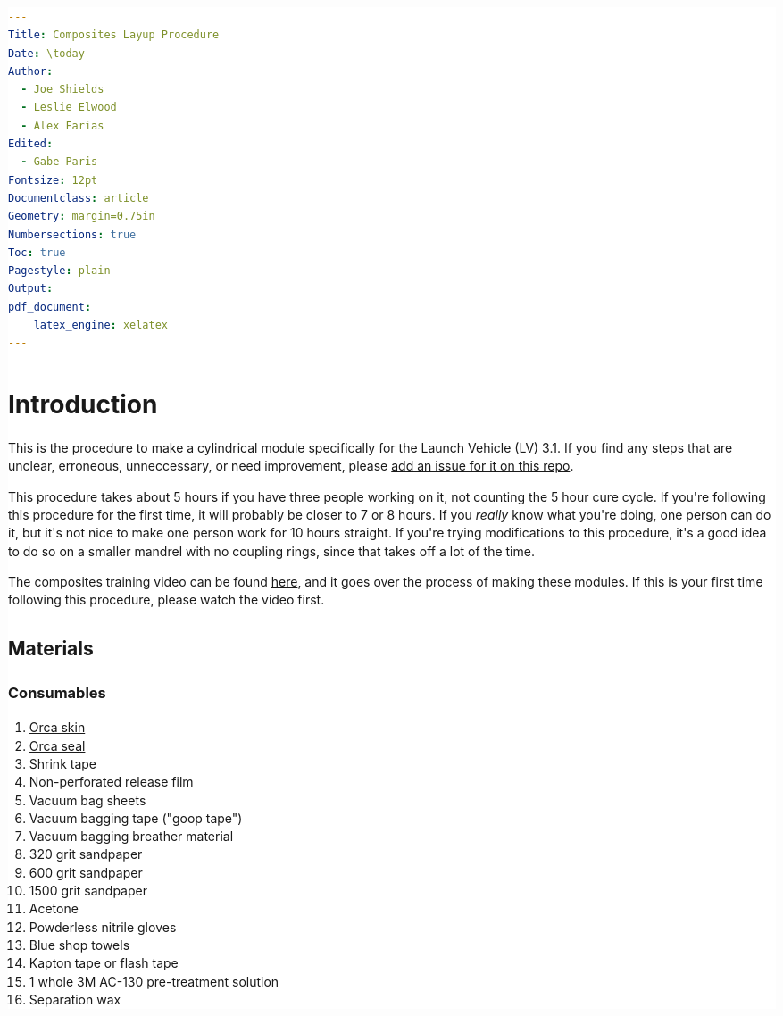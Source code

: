 ```yaml
---
Title: Composites Layup Procedure
Date: \today
Author:
  - Joe Shields
  - Leslie Elwood
  - Alex Farias
Edited:
  - Gabe Paris
Fontsize: 12pt
Documentclass: article
Geometry: margin=0.75in
Numbersections: true
Toc: true
Pagestyle: plain
Output:  
pdf_document:
    latex_engine: xelatex
---
```

# Introduction
This is the procedure to make a cylindrical module specifically for the Launch Vehicle (LV) 3.1. If you find any steps that are unclear, erroneous, unneccessary, or need improvement, please [add an issue for it on this repo](https://github.com/psas/lv3.1-airframe/issues).

This procedure takes about 5 hours if you have three people working on it, not counting the 5 hour cure cycle. If you're following this procedure for the first time, it will probably be closer to 7 or 8 hours. If you *really* know what you're doing, one person can do it, but it's not nice to make one person work for 10 hours straight. If you're trying modifications to this procedure, it's a good idea to do so on a smaller mandrel with no coupling rings, since that takes off a lot of the time.

The composites training video can be found [here](https://youtube.com), and it goes over the process of making these modules. If this is your first time following this procedure, please watch the video first.

## Materials
### Consumables
1. [Orca skin](http://www.fiberlay.com/upload/techd-2522041-252204_OrcaSkin_Data.pdf)
1. [Orca seal](http://www.fiberlay.com/upload/techd-252203-252203_OrcaSeal_Data.pdf)
1. Shrink tape
1. Non-perforated release film
1. Vacuum bag sheets
1. Vacuum bagging tape ("goop tape")
1. Vacuum bagging breather material
1. 320 grit sandpaper
1. 600 grit sandpaper
1. 1500 grit sandpaper
1. Acetone
1. Powderless nitrile gloves
1. Blue shop towels
1. Kapton tape or flash tape
1. 1 whole 3M AC-130 pre-treatment solution
1. Separation wax
